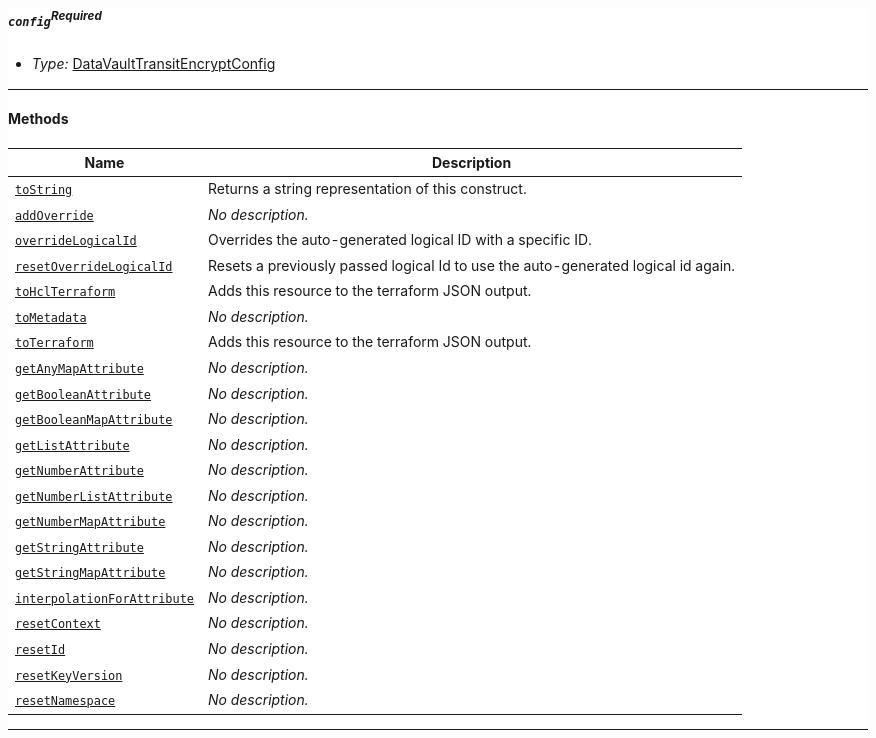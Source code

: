 
##### `config`<sup>Required</sup> <a name="config" id="@cdktf/provider-vault.dataVaultTransitEncrypt.DataVaultTransitEncrypt.Initializer.parameter.config"></a>

- *Type:* <a href="#@cdktf/provider-vault.dataVaultTransitEncrypt.DataVaultTransitEncryptConfig">DataVaultTransitEncryptConfig</a>

---

#### Methods <a name="Methods" id="Methods"></a>

| **Name** | **Description** |
| --- | --- |
| <code><a href="#@cdktf/provider-vault.dataVaultTransitEncrypt.DataVaultTransitEncrypt.toString">toString</a></code> | Returns a string representation of this construct. |
| <code><a href="#@cdktf/provider-vault.dataVaultTransitEncrypt.DataVaultTransitEncrypt.addOverride">addOverride</a></code> | *No description.* |
| <code><a href="#@cdktf/provider-vault.dataVaultTransitEncrypt.DataVaultTransitEncrypt.overrideLogicalId">overrideLogicalId</a></code> | Overrides the auto-generated logical ID with a specific ID. |
| <code><a href="#@cdktf/provider-vault.dataVaultTransitEncrypt.DataVaultTransitEncrypt.resetOverrideLogicalId">resetOverrideLogicalId</a></code> | Resets a previously passed logical Id to use the auto-generated logical id again. |
| <code><a href="#@cdktf/provider-vault.dataVaultTransitEncrypt.DataVaultTransitEncrypt.toHclTerraform">toHclTerraform</a></code> | Adds this resource to the terraform JSON output. |
| <code><a href="#@cdktf/provider-vault.dataVaultTransitEncrypt.DataVaultTransitEncrypt.toMetadata">toMetadata</a></code> | *No description.* |
| <code><a href="#@cdktf/provider-vault.dataVaultTransitEncrypt.DataVaultTransitEncrypt.toTerraform">toTerraform</a></code> | Adds this resource to the terraform JSON output. |
| <code><a href="#@cdktf/provider-vault.dataVaultTransitEncrypt.DataVaultTransitEncrypt.getAnyMapAttribute">getAnyMapAttribute</a></code> | *No description.* |
| <code><a href="#@cdktf/provider-vault.dataVaultTransitEncrypt.DataVaultTransitEncrypt.getBooleanAttribute">getBooleanAttribute</a></code> | *No description.* |
| <code><a href="#@cdktf/provider-vault.dataVaultTransitEncrypt.DataVaultTransitEncrypt.getBooleanMapAttribute">getBooleanMapAttribute</a></code> | *No description.* |
| <code><a href="#@cdktf/provider-vault.dataVaultTransitEncrypt.DataVaultTransitEncrypt.getListAttribute">getListAttribute</a></code> | *No description.* |
| <code><a href="#@cdktf/provider-vault.dataVaultTransitEncrypt.DataVaultTransitEncrypt.getNumberAttribute">getNumberAttribute</a></code> | *No description.* |
| <code><a href="#@cdktf/provider-vault.dataVaultTransitEncrypt.DataVaultTransitEncrypt.getNumberListAttribute">getNumberListAttribute</a></code> | *No description.* |
| <code><a href="#@cdktf/provider-vault.dataVaultTransitEncrypt.DataVaultTransitEncrypt.getNumberMapAttribute">getNumberMapAttribute</a></code> | *No description.* |
| <code><a href="#@cdktf/provider-vault.dataVaultTransitEncrypt.DataVaultTransitEncrypt.getStringAttribute">getStringAttribute</a></code> | *No description.* |
| <code><a href="#@cdktf/provider-vault.dataVaultTransitEncrypt.DataVaultTransitEncrypt.getStringMapAttribute">getStringMapAttribute</a></code> | *No description.* |
| <code><a href="#@cdktf/provider-vault.dataVaultTransitEncrypt.DataVaultTransitEncrypt.interpolationForAttribute">interpolationForAttribute</a></code> | *No description.* |
| <code><a href="#@cdktf/provider-vault.dataVaultTransitEncrypt.DataVaultTransitEncrypt.resetContext">resetContext</a></code> | *No description.* |
| <code><a href="#@cdktf/provider-vault.dataVaultTransitEncrypt.DataVaultTransitEncrypt.resetId">resetId</a></code> | *No description.* |
| <code><a href="#@cdktf/provider-vault.dataVaultTransitEncrypt.DataVaultTransitEncrypt.resetKeyVersion">resetKeyVersion</a></code> | *No description.* |
| <code><a href="#@cdktf/provider-vault.dataVaultTransitEncrypt.DataVaultTransitEncrypt.resetNamespace">resetNamespace</a></code> | *No description.* |

---
